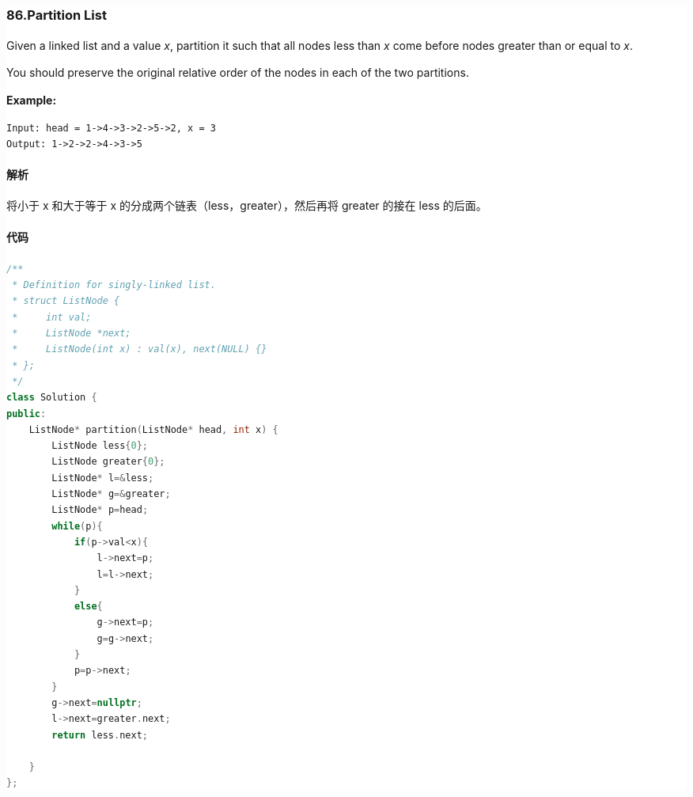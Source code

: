 ### 86.Partition List

Given a linked list and a value _x_, partition it such that all nodes less than _x_ come before nodes greater than or equal to _x_.

You should preserve the original relative order of the nodes in each of the two partitions.

**Example:**

```
Input: head = 1->4->3->2->5->2, x = 3
Output: 1->2->2->4->3->5
```

#### 解析

将小于 x 和大于等于 x 的分成两个链表（less，greater），然后再将 greater 的接在 less 的后面。

#### 代码

```cpp
/**
 * Definition for singly-linked list.
 * struct ListNode {
 *     int val;
 *     ListNode *next;
 *     ListNode(int x) : val(x), next(NULL) {}
 * };
 */
class Solution {
public:
    ListNode* partition(ListNode* head, int x) {
        ListNode less{0};
        ListNode greater{0};
        ListNode* l=&less;
        ListNode* g=&greater;
        ListNode* p=head;
        while(p){
            if(p->val<x){
                l->next=p;
                l=l->next;
            }
            else{
                g->next=p;
                g=g->next;
            }
            p=p->next;
        }
        g->next=nullptr;
        l->next=greater.next;
        return less.next;

    }
};
```
